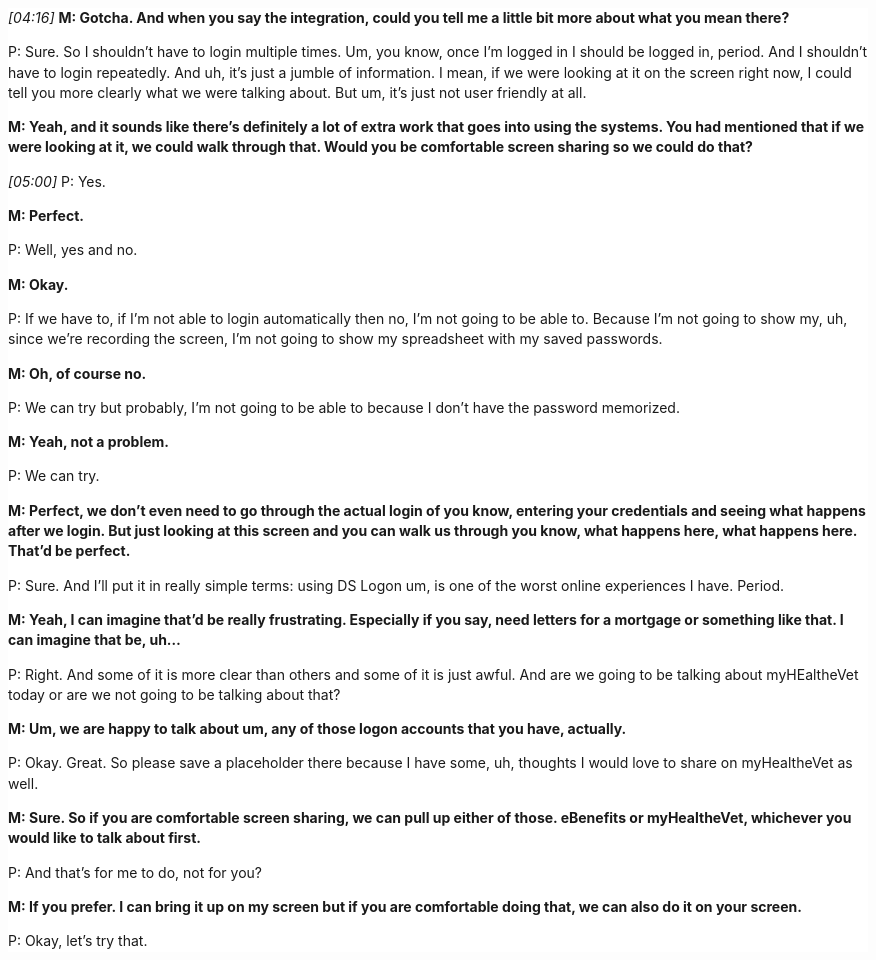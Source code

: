 *[04:16]* **M: Gotcha. And when you say the integration, could you tell me a little bit more about what you mean there?**

P: Sure. So I shouldn’t have to login multiple times. Um, you know, once I’m logged in I should be logged in, period. And I shouldn’t have to login repeatedly. And uh, it’s just a jumble of information. I mean, if we were looking at it on the screen right now, I could tell you more clearly what we were talking about. But um, it’s just not user friendly at all.

**M: Yeah, and it sounds like there’s definitely a lot of extra work that goes into using the systems. You had mentioned that if we were looking at it, we could walk through that. Would you be comfortable screen sharing so we could do that?**

*[05:00]* P: Yes.

**M: Perfect.**

P: Well, yes and no.

**M: Okay.**

P: If we have to, if I’m not able to login automatically then no, I’m not going to be able to. Because I’m not going to show my, uh, since we’re recording the screen, I’m not going to show my spreadsheet with my saved passwords.

**M: Oh, of course no.**

P: We can try but probably, I’m not going to be able to because I don’t have the password memorized. 

**M: Yeah, not a problem.**

P: We can try.

**M: Perfect, we don’t even need to go through the actual login of you know, entering your credentials and seeing what happens after we login. But just looking at this screen and you can walk us through you know, what happens here, what happens here. That’d be perfect.**

P: Sure. And I’ll put it in really simple terms: using DS Logon um, is one of the worst online experiences I have. Period.

**M: Yeah, I can imagine that’d be really frustrating. Especially if you say, need letters for a mortgage or something like that. I can imagine that be, uh…**

P: Right. And some of it is more clear than others and some of it is just awful. And are we going to be talking about myHEaltheVet today or are we not going to be talking about that?

**M: Um, we are happy to talk about um, any of those logon accounts that you have, actually.**

P: Okay. Great. So please save a placeholder there because I have some, uh, thoughts I would love to share on myHealtheVet as well.

**M: Sure. So if you are comfortable screen sharing, we can pull up either of those. eBenefits or myHealtheVet, whichever you would like to talk about first.**

P: And that’s for me to do, not for you?

**M: If you prefer. I can bring it up on my screen but if you are comfortable doing that, we can also do it on your screen.**

P: Okay, let’s try that.
